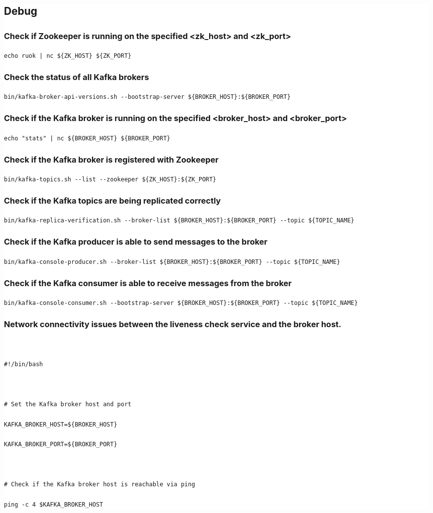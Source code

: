 ## Debug

### Check if Zookeeper is running on the specified <zk_host> and <zk_port>
```shell
echo ruok | nc ${ZK_HOST} ${ZK_PORT}
```

### Check the status of all Kafka brokers
```shell
bin/kafka-broker-api-versions.sh --bootstrap-server ${BROKER_HOST}:${BROKER_PORT}
```

### Check if the Kafka broker is running on the specified <broker_host> and <broker_port>
```shell
echo "stats" | nc ${BROKER_HOST} ${BROKER_PORT}
```

### Check if the Kafka broker is registered with Zookeeper
```shell
bin/kafka-topics.sh --list --zookeeper ${ZK_HOST}:${ZK_PORT}
```

### Check if the Kafka topics are being replicated correctly
```shell
bin/kafka-replica-verification.sh --broker-list ${BROKER_HOST}:${BROKER_PORT} --topic ${TOPIC_NAME}
```

### Check if the Kafka producer is able to send messages to the broker
```shell
bin/kafka-console-producer.sh --broker-list ${BROKER_HOST}:${BROKER_PORT} --topic ${TOPIC_NAME}
```

### Check if the Kafka consumer is able to receive messages from the broker
```shell
bin/kafka-console-consumer.sh --bootstrap-server ${BROKER_HOST}:${BROKER_PORT} --topic ${TOPIC_NAME}
```

### Network connectivity issues between the liveness check service and the broker host.
```shell


#!/bin/bash



# Set the Kafka broker host and port

KAFKA_BROKER_HOST=${BROKER_HOST}

KAFKA_BROKER_PORT=${BROKER_PORT}



# Check if the Kafka broker host is reachable via ping

ping -c 4 $KAFKA_BROKER_HOST
```